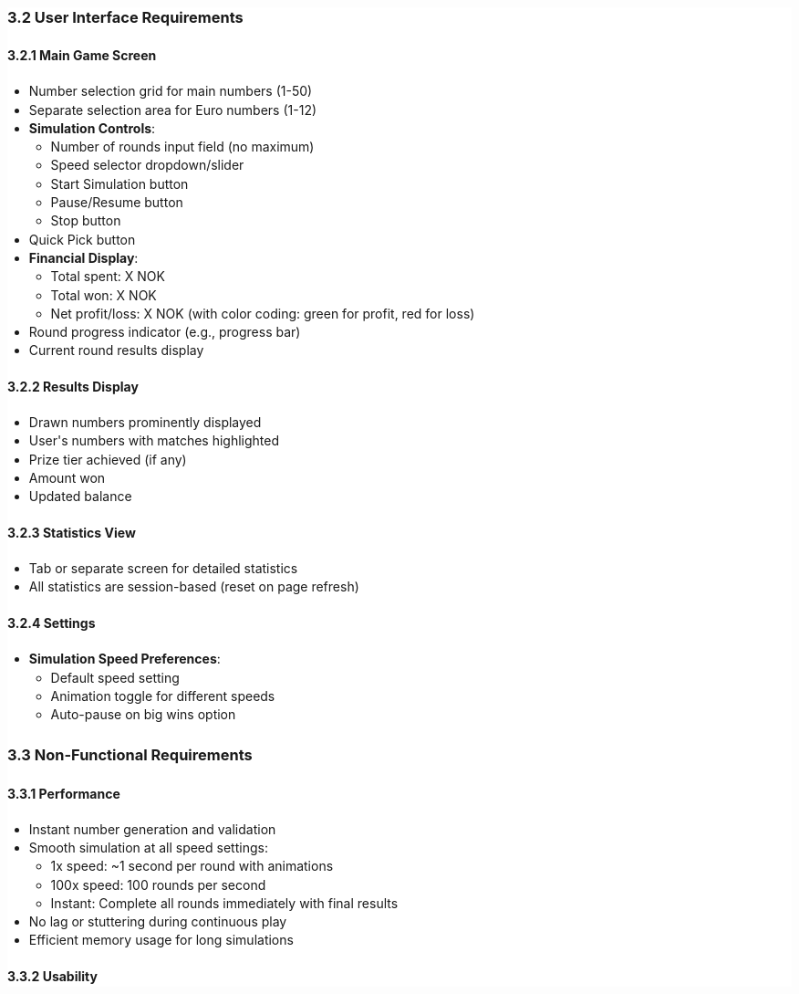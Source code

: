 ### 3.2 User Interface Requirements

#### 3.2.1 Main Game Screen

- Number selection grid for main numbers (1-50)
- Separate selection area for Euro numbers (1-12)
- **Simulation Controls**:
  - Number of rounds input field (no maximum)
  - Speed selector dropdown/slider
  - Start Simulation button
  - Pause/Resume button
  - Stop button
- Quick Pick button
- **Financial Display**:
  - Total spent: X NOK
  - Total won: X NOK
  - Net profit/loss: X NOK (with color coding: green for profit, red for loss)
- Round progress indicator (e.g., progress bar)
- Current round results display

#### 3.2.2 Results Display

- Drawn numbers prominently displayed
- User's numbers with matches highlighted
- Prize tier achieved (if any)
- Amount won
- Updated balance

#### 3.2.3 Statistics View

- Tab or separate screen for detailed statistics
- All statistics are session-based (reset on page refresh)

#### 3.2.4 Settings

- **Simulation Speed Preferences**:
  - Default speed setting
  - Animation toggle for different speeds
  - Auto-pause on big wins option

### 3.3 Non-Functional Requirements

#### 3.3.1 Performance

- Instant number generation and validation
- Smooth simulation at all speed settings:
  - 1x speed: ~1 second per round with animations
  - 100x speed: 100 rounds per second
  - Instant: Complete all rounds immediately with final results
- No lag or stuttering during continuous play
- Efficient memory usage for long simulations

#### 3.3.2 Usability
